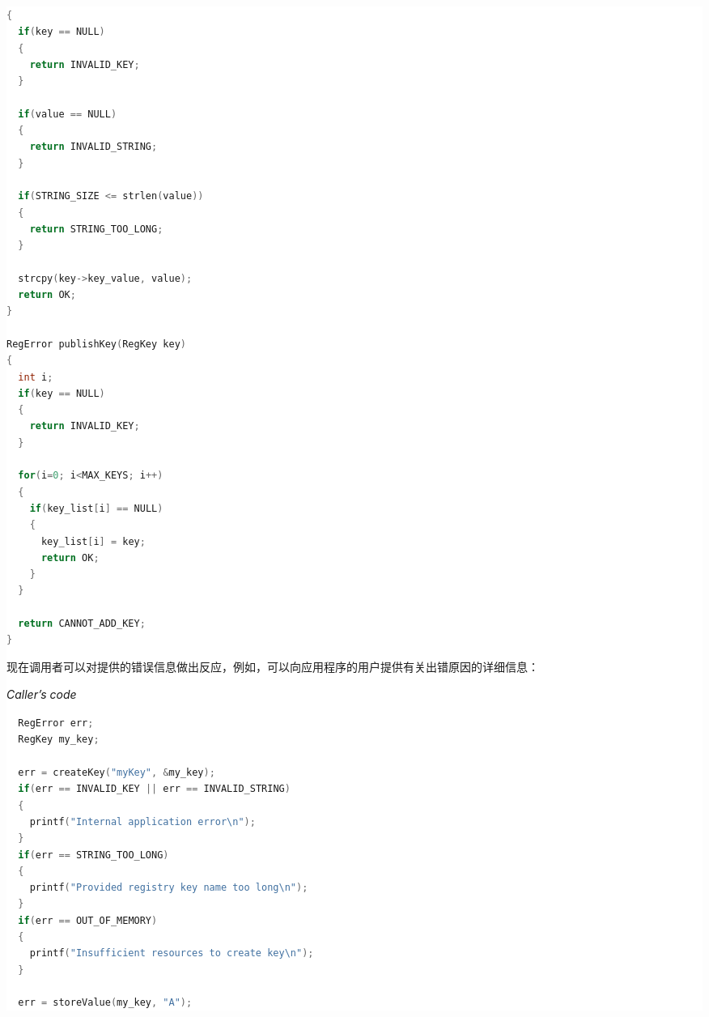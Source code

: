 ```cpp
{
  if(key == NULL)
  {
    return INVALID_KEY;
  }

  if(value == NULL)
  {
    return INVALID_STRING;
  }

  if(STRING_SIZE <= strlen(value))
  {
    return STRING_TOO_LONG;
  }

  strcpy(key->key_value, value);
  return OK;
}

RegError publishKey(RegKey key)
{
  int i;
  if(key == NULL)
  {
    return INVALID_KEY;
  }

  for(i=0; i<MAX_KEYS; i++)
  {
    if(key_list[i] == NULL)
    {
      key_list[i] = key;
      return OK;
    }
  }

  return CANNOT_ADD_KEY;
}
```

现在调用者可以对提供的错误信息做出反应，例如，可以向应用程序的用户提供有关出错原因的详细信息：

*Caller’s code*

```cpp
  RegError err;
  RegKey my_key;

  err = createKey("myKey", &my_key);
  if(err == INVALID_KEY || err == INVALID_STRING)
  {
    printf("Internal application error\n");
  }
  if(err == STRING_TOO_LONG)
  {
    printf("Provided registry key name too long\n");
  }
  if(err == OUT_OF_MEMORY)
  {
    printf("Insufficient resources to create key\n");
  }

  err = storeValue(my_key, "A");
```